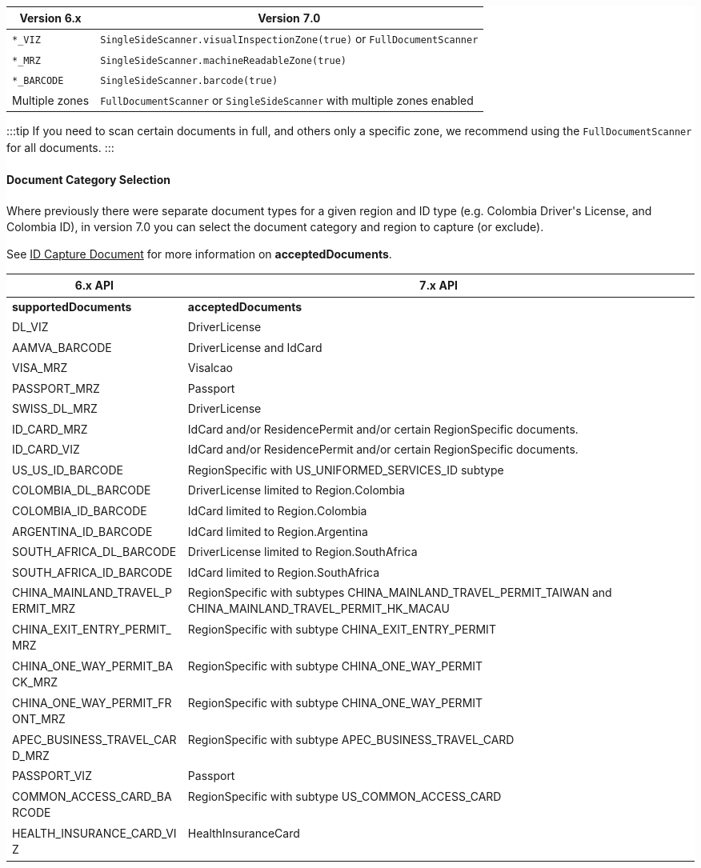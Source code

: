 | Version 6.x | Version 7.0 |
|---|---|
| `*_VIZ` | `SingleSideScanner.visualInspectionZone(true)` or `FullDocumentScanner` |
| `*_MRZ` | `SingleSideScanner.machineReadableZone(true)` |
| `*_BARCODE` | `SingleSideScanner.barcode(true)` |
| Multiple zones | `FullDocumentScanner` or `SingleSideScanner` with multiple zones enabled |

:::tip
If you need to scan certain documents in full, and others only a specific zone, we recommend using the `FullDocumentScanner` for all documents.
:::

#### Document Category Selection

Where previously there were separate document types for a given region and ID type (e.g. Colombia Driver's License, and Colombia ID), in version 7.0 you can select the document category and region to capture (or exclude).

See [ID Capture Document](https://docs.scandit.com/data-capture-sdk/android/id-capture/api/id-capture-document.html#id-capture-document) for more information on **acceptedDocuments**.

| 6.x API    | 7.x API    |
|----------------------------|---------------------|
| **supportedDocuments**     | **acceptedDocuments**  |
| DL_VIZ       | DriverLicense|
| AAMVA_BARCODE| DriverLicense and IdCard   |
| VISA_MRZ     | Visalcao |
| PASSPORT_MRZ | Passport |
| SWISS_DL_MRZ | DriverLicense|
| ID_CARD_MRZ  | IdCard and/or ResidencePermit and/or certain RegionSpecific documents.   |
| ID_CARD_VIZ  | IdCard and/or ResidencePermit and/or certain RegionSpecific documents.   |
| US_US_ID_BARCODE | RegionSpecific with US_UNIFORMED_SERVICES_ID subtype   |
| COLOMBIA_DL_BARCODE        | DriverLicense limited to Region.Colombia |
| COLOMBIA_ID_BARCODE        | IdCard limited to Region.Colombia    |
| ARGENTINA_ID_BARCODE       | IdCard limited to Region.Argentina   |
| SOUTH_AFRICA_DL_BARCODE    | DriverLicense limited to Region.SouthAfrica  |
| SOUTH_AFRICA_ID_BARCODE    | IdCard limited to Region.SouthAfrica |
| CHINA_MAINLAND_TRAVEL_PERMIT_MRZ | RegionSpecific with subtypes CHINA_MAINLAND_TRAVEL_PERMIT_TAIWAN and CHINA_MAINLAND_TRAVEL_PERMIT_HK_MACAU |
| CHINA_EXIT_ENTRY_PERMIT_MRZ | RegionSpecific with subtype CHINA_EXIT_ENTRY_PERMIT   |
| CHINA_ONE_WAY_PERMIT_BACK_MRZ | RegionSpecific with subtype CHINA_ONE_WAY_PERMIT    |
| CHINA_ONE_WAY_PERMIT_FRONT_MRZ | RegionSpecific with subtype CHINA_ONE_WAY_PERMIT   |
| APEC_BUSINESS_TRAVEL_CARD_MRZ | RegionSpecific with subtype APEC_BUSINESS_TRAVEL_CARD   |
| PASSPORT_VIZ | Passport |
| COMMON_ACCESS_CARD_BARCODE | RegionSpecific with subtype US_COMMON_ACCESS_CARD      |
| HEALTH_INSURANCE_CARD_VIZ  | HealthInsuranceCard    |
